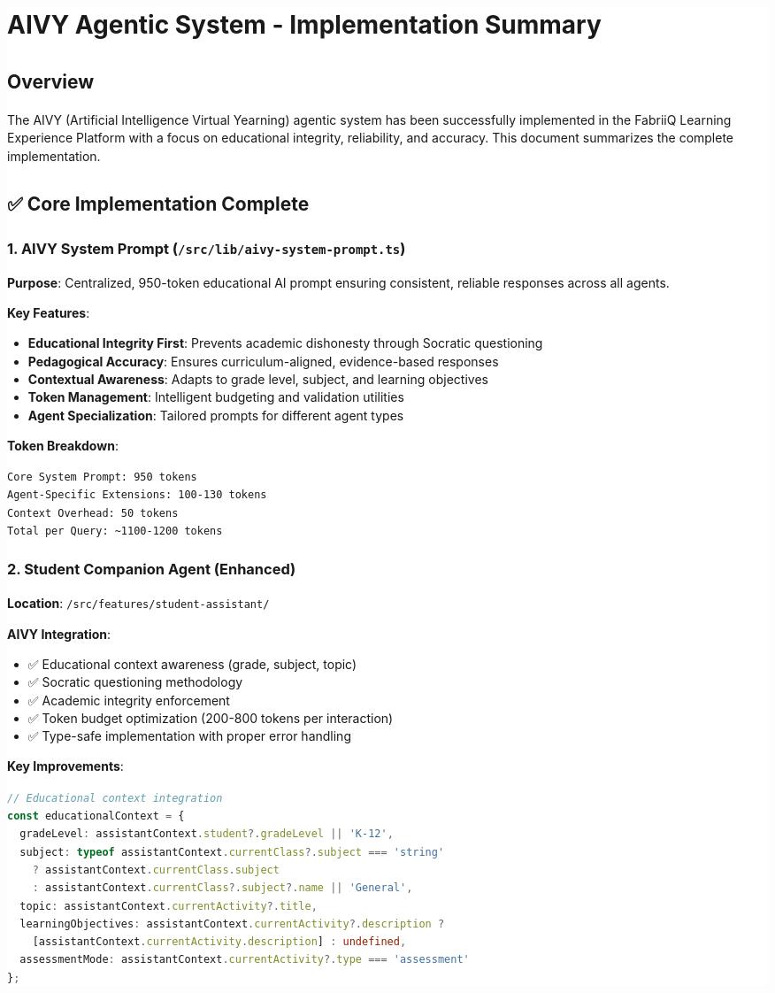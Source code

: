 # AIVY Agentic System - Implementation Summary

## Overview

The AIVY (Artificial Intelligence Virtual Yearning) agentic system has been successfully implemented in the FabriiQ Learning Experience Platform with a focus on educational integrity, reliability, and accuracy. This document summarizes the complete implementation.

## ✅ Core Implementation Complete

### 1. **AIVY System Prompt** (`/src/lib/aivy-system-prompt.ts`)

**Purpose**: Centralized, 950-token educational AI prompt ensuring consistent, reliable responses across all agents.

**Key Features**:
- **Educational Integrity First**: Prevents academic dishonesty through Socratic questioning
- **Pedagogical Accuracy**: Ensures curriculum-aligned, evidence-based responses
- **Contextual Awareness**: Adapts to grade level, subject, and learning objectives
- **Token Management**: Intelligent budgeting and validation utilities
- **Agent Specialization**: Tailored prompts for different agent types

**Token Breakdown**:
```
Core System Prompt: 950 tokens
Agent-Specific Extensions: 100-130 tokens
Context Overhead: 50 tokens
Total per Query: ~1100-1200 tokens
```

### 2. **Student Companion Agent** (Enhanced)

**Location**: `/src/features/student-assistant/`

**AIVY Integration**:
- ✅ Educational context awareness (grade, subject, topic)
- ✅ Socratic questioning methodology
- ✅ Academic integrity enforcement
- ✅ Token budget optimization (200-800 tokens per interaction)
- ✅ Type-safe implementation with proper error handling

**Key Improvements**:
```typescript
// Educational context integration
const educationalContext = {
  gradeLevel: assistantContext.student?.gradeLevel || 'K-12',
  subject: typeof assistantContext.currentClass?.subject === 'string' 
    ? assistantContext.currentClass.subject 
    : assistantContext.currentClass?.subject?.name || 'General',
  topic: assistantContext.currentActivity?.title,
  learningObjectives: assistantContext.currentActivity?.description ? 
    [assistantContext.currentActivity.description] : undefined,
  assessmentMode: assistantContext.currentActivity?.type === 'assessment'
};
```
